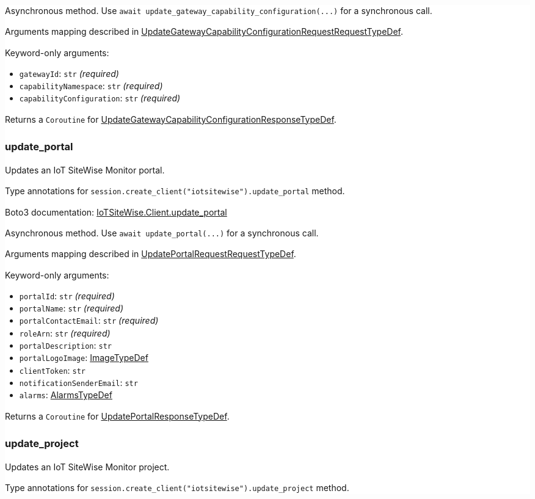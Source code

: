 Asynchronous method. Use `await update_gateway_capability_configuration(...)`
for a synchronous call.

Arguments mapping described in
[UpdateGatewayCapabilityConfigurationRequestRequestTypeDef](./type_defs.md#updategatewaycapabilityconfigurationrequestrequesttypedef).

Keyword-only arguments:

- `gatewayId`: `str` *(required)*
- `capabilityNamespace`: `str` *(required)*
- `capabilityConfiguration`: `str` *(required)*

Returns a `Coroutine` for
[UpdateGatewayCapabilityConfigurationResponseTypeDef](./type_defs.md#updategatewaycapabilityconfigurationresponsetypedef).

<a id="update_portal"></a>

### update_portal

Updates an IoT SiteWise Monitor portal.

Type annotations for `session.create_client("iotsitewise").update_portal`
method.

Boto3 documentation:
[IoTSiteWise.Client.update_portal](https://boto3.amazonaws.com/v1/documentation/api/latest/reference/services/iotsitewise.html#IoTSiteWise.Client.update_portal)

Asynchronous method. Use `await update_portal(...)` for a synchronous call.

Arguments mapping described in
[UpdatePortalRequestRequestTypeDef](./type_defs.md#updateportalrequestrequesttypedef).

Keyword-only arguments:

- `portalId`: `str` *(required)*
- `portalName`: `str` *(required)*
- `portalContactEmail`: `str` *(required)*
- `roleArn`: `str` *(required)*
- `portalDescription`: `str`
- `portalLogoImage`: [ImageTypeDef](./type_defs.md#imagetypedef)
- `clientToken`: `str`
- `notificationSenderEmail`: `str`
- `alarms`: [AlarmsTypeDef](./type_defs.md#alarmstypedef)

Returns a `Coroutine` for
[UpdatePortalResponseTypeDef](./type_defs.md#updateportalresponsetypedef).

<a id="update_project"></a>

### update_project

Updates an IoT SiteWise Monitor project.

Type annotations for `session.create_client("iotsitewise").update_project`
method.
